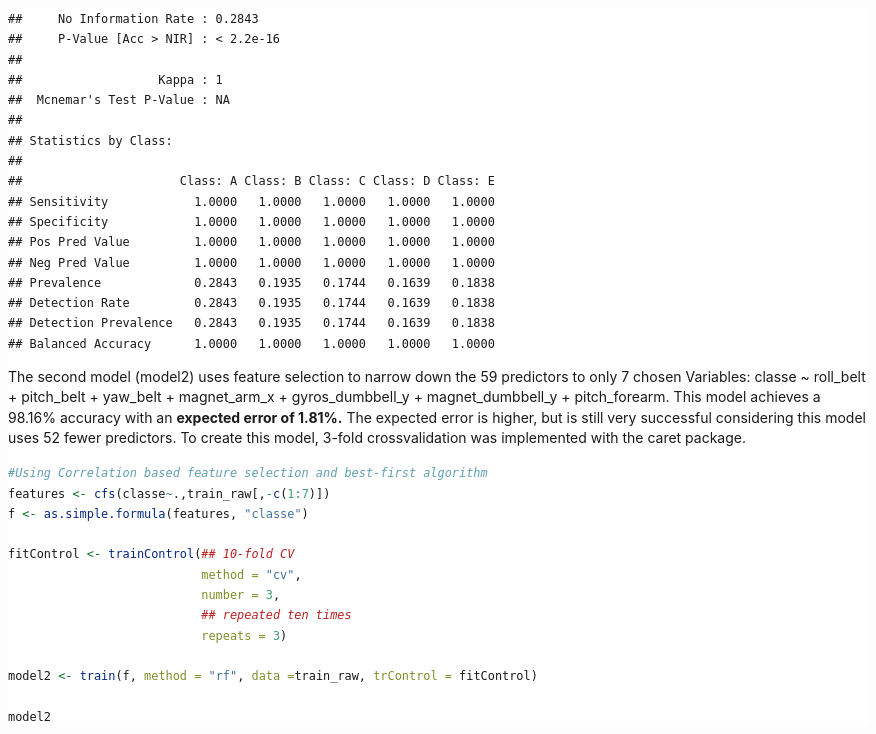     ##     No Information Rate : 0.2843     
    ##     P-Value [Acc > NIR] : < 2.2e-16  
    ##                                      
    ##                   Kappa : 1          
    ##  Mcnemar's Test P-Value : NA         
    ## 
    ## Statistics by Class:
    ## 
    ##                      Class: A Class: B Class: C Class: D Class: E
    ## Sensitivity            1.0000   1.0000   1.0000   1.0000   1.0000
    ## Specificity            1.0000   1.0000   1.0000   1.0000   1.0000
    ## Pos Pred Value         1.0000   1.0000   1.0000   1.0000   1.0000
    ## Neg Pred Value         1.0000   1.0000   1.0000   1.0000   1.0000
    ## Prevalence             0.2843   0.1935   0.1744   0.1639   0.1838
    ## Detection Rate         0.2843   0.1935   0.1744   0.1639   0.1838
    ## Detection Prevalence   0.2843   0.1935   0.1744   0.1639   0.1838
    ## Balanced Accuracy      1.0000   1.0000   1.0000   1.0000   1.0000

The second model (model2) uses feature selection to narrow down the 59 predictors to only 7 chosen Variables: classe ~ roll\_belt + pitch\_belt + yaw\_belt + magnet\_arm\_x + gyros\_dumbbell\_y + magnet\_dumbbell\_y + pitch\_forearm. This model achieves a 98.16% accuracy with an **expected error of 1.81%.** The expected error is higher, but is still very successful considering this model uses 52 fewer predictors. To create this model, 3-fold crossvalidation was implemented with the caret package.

``` r
#Using Correlation based feature selection and best-first algorithm
features <- cfs(classe~.,train_raw[,-c(1:7)])
f <- as.simple.formula(features, "classe")

fitControl <- trainControl(## 10-fold CV
                           method = "cv",
                           number = 3,
                           ## repeated ten times
                           repeats = 3)

model2 <- train(f, method = "rf", data =train_raw, trControl = fitControl)

model2
```
